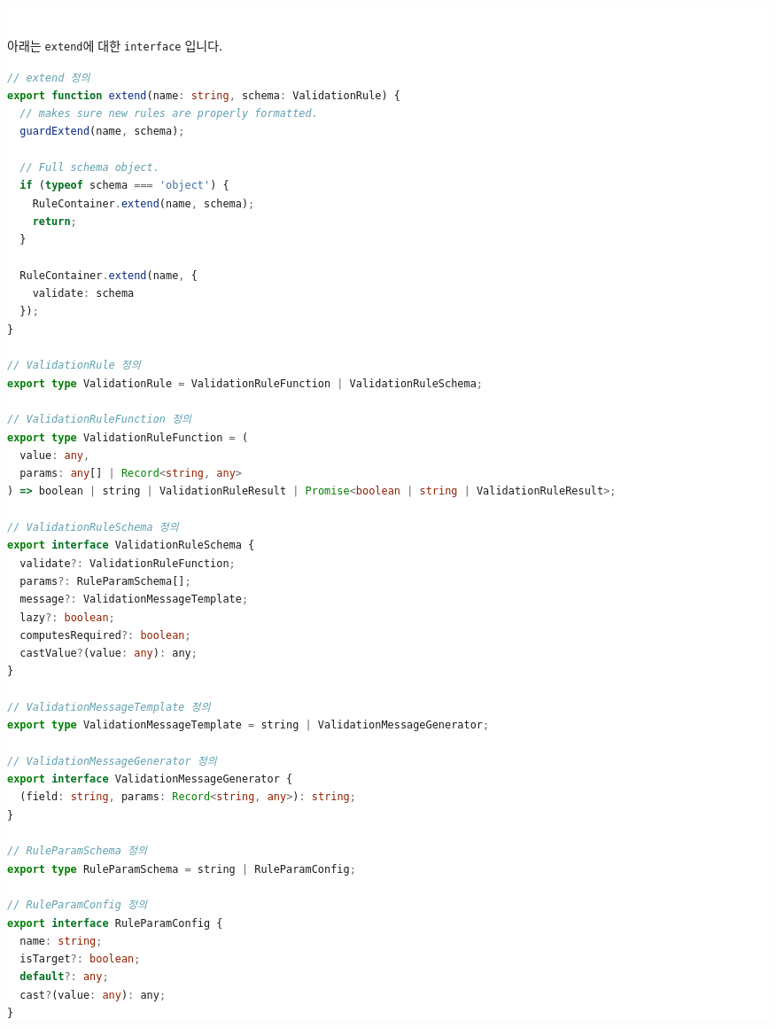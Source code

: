 <br/>

아래는 ``extend``에 대한 ``interface`` 입니다.

```typescript
// extend 정의
export function extend(name: string, schema: ValidationRule) {
  // makes sure new rules are properly formatted.
  guardExtend(name, schema);

  // Full schema object.
  if (typeof schema === 'object') {
    RuleContainer.extend(name, schema);
    return;
  }

  RuleContainer.extend(name, {
    validate: schema
  });
}

// ValidationRule 정의
export type ValidationRule = ValidationRuleFunction | ValidationRuleSchema;

// ValidationRuleFunction 정의
export type ValidationRuleFunction = (
  value: any,
  params: any[] | Record<string, any>
) => boolean | string | ValidationRuleResult | Promise<boolean | string | ValidationRuleResult>;

// ValidationRuleSchema 정의
export interface ValidationRuleSchema {
  validate?: ValidationRuleFunction;
  params?: RuleParamSchema[];
  message?: ValidationMessageTemplate;
  lazy?: boolean;
  computesRequired?: boolean;
  castValue?(value: any): any;
}

// ValidationMessageTemplate 정의
export type ValidationMessageTemplate = string | ValidationMessageGenerator;

// ValidationMessageGenerator 정의
export interface ValidationMessageGenerator {
  (field: string, params: Record<string, any>): string;
}

// RuleParamSchema 정의
export type RuleParamSchema = string | RuleParamConfig;

// RuleParamConfig 정의
export interface RuleParamConfig {
  name: string;
  isTarget?: boolean;
  default?: any;
  cast?(value: any): any;
}
```
